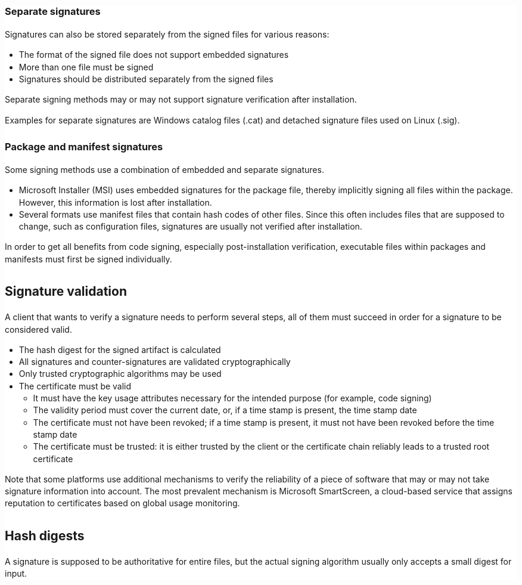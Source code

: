 ### Separate signatures

Signatures can also be stored separately from the signed files for various reasons:

* The format of the signed file does not support embedded signatures
* More than one file must be signed
* Signatures should be distributed separately from the signed files

Separate signing methods may or may not support signature verification after installation.

Examples for separate signatures are Windows catalog files (.cat) and detached signature files used on Linux (.sig).

### Package and manifest signatures

Some signing methods use a combination of embedded and separate signatures.

* Microsoft Installer (MSI) uses embedded signatures for the package file, thereby implicitly signing all files within the package. However, this information is lost after installation.
* Several formats use manifest files that contain hash codes of other files. Since this often includes files that are supposed to change, such as configuration files, signatures are usually not verified after installation.

In order to get all benefits from code signing, especially post-installation verification, executable files within packages and manifests must first be signed individually.

## Signature validation

A client that wants to verify a signature needs to perform several steps, all of them must succeed in order for a signature to be considered valid.

* The hash digest for the signed artifact is calculated
* All signatures and counter-signatures are validated cryptographically
* Only trusted cryptographic algorithms may be used
* The certificate must be valid
  * It must have the key usage attributes necessary for the intended purpose (for example, code signing)
  * The validity period must cover the current date, or, if a time stamp is present, the time stamp date
  * The certificate must not have been revoked; if a time stamp is present, it must not have been revoked before the time stamp date
  * The certificate must be trusted: it is either trusted by the client or the certificate chain reliably leads to a trusted root certificate

Note that some platforms use additional mechanisms to verify the reliability of a piece of software that may or may not take signature information into account. The most prevalent mechanism is Microsoft SmartScreen, a cloud-based service that assigns reputation to certificates based on global usage monitoring.

## Hash digests

A signature is supposed to be authoritative for entire files, but the actual signing algorithm usually only accepts a small digest for input.
